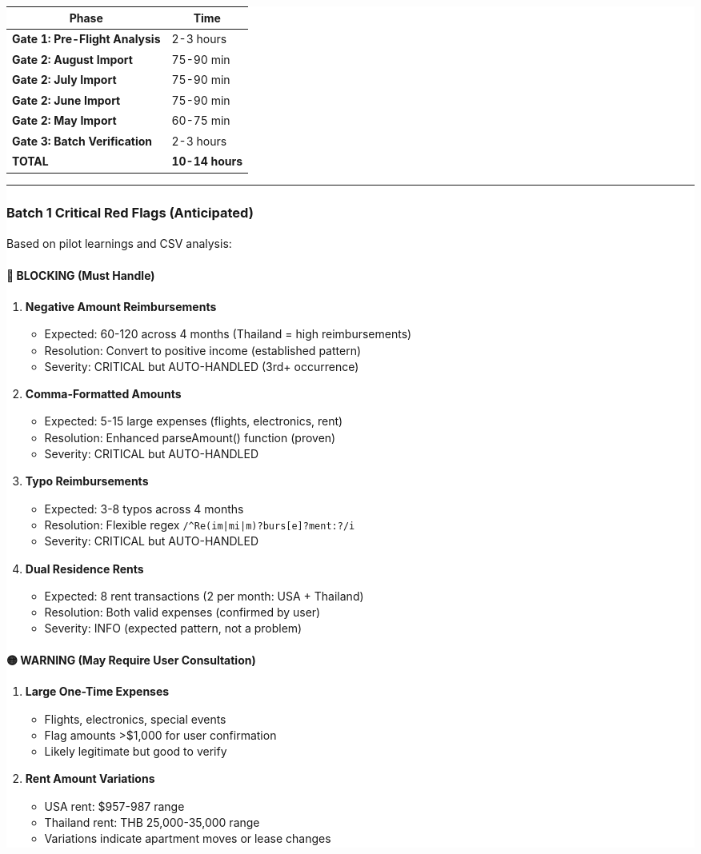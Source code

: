 | Phase | Time |
|-------|------|
| **Gate 1: Pre-Flight Analysis** | 2-3 hours |
| **Gate 2: August Import** | 75-90 min |
| **Gate 2: July Import** | 75-90 min |
| **Gate 2: June Import** | 75-90 min |
| **Gate 2: May Import** | 60-75 min |
| **Gate 3: Batch Verification** | 2-3 hours |
| **TOTAL** | **10-14 hours** |

---

### Batch 1 Critical Red Flags (Anticipated)

Based on pilot learnings and CSV analysis:

#### 🔴 BLOCKING (Must Handle)

1. **Negative Amount Reimbursements**
   - Expected: 60-120 across 4 months (Thailand = high reimbursements)
   - Resolution: Convert to positive income (established pattern)
   - Severity: CRITICAL but AUTO-HANDLED (3rd+ occurrence)

2. **Comma-Formatted Amounts**
   - Expected: 5-15 large expenses (flights, electronics, rent)
   - Resolution: Enhanced parseAmount() function (proven)
   - Severity: CRITICAL but AUTO-HANDLED

3. **Typo Reimbursements**
   - Expected: 3-8 typos across 4 months
   - Resolution: Flexible regex `/^Re(im|mi|m)?burs[e]?ment:?/i`
   - Severity: CRITICAL but AUTO-HANDLED

4. **Dual Residence Rents**
   - Expected: 8 rent transactions (2 per month: USA + Thailand)
   - Resolution: Both valid expenses (confirmed by user)
   - Severity: INFO (expected pattern, not a problem)

#### 🟡 WARNING (May Require User Consultation)

1. **Large One-Time Expenses**
   - Flights, electronics, special events
   - Flag amounts >$1,000 for user confirmation
   - Likely legitimate but good to verify

2. **Rent Amount Variations**
   - USA rent: $957-987 range
   - Thailand rent: THB 25,000-35,000 range
   - Variations indicate apartment moves or lease changes
